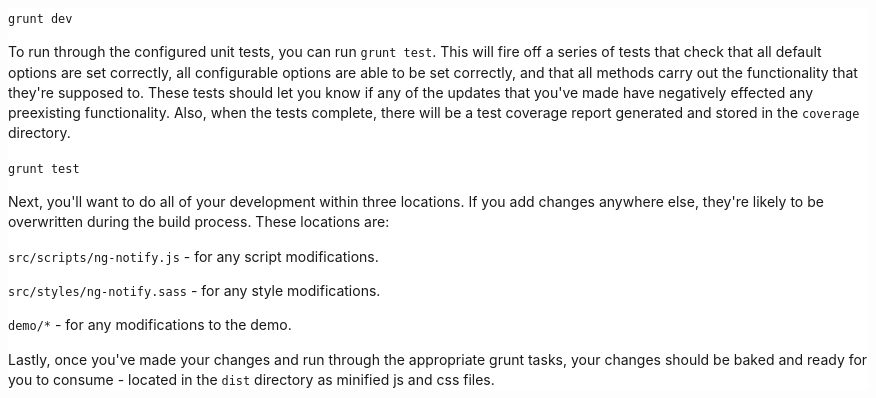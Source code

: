 ```console
grunt dev
```

To run through the configured unit tests, you can run `grunt test`.  This will fire off a series of tests that check that all default options are set correctly, all configurable options are able to be set correctly, and that all methods carry out the functionality that they're supposed to.  These tests should let you know if any of the updates that you've made have negatively effected any preexisting functionality.  Also, when the tests complete, there will be a test coverage report generated and stored in the `coverage` directory.

```console
grunt test
```

Next, you'll want to do all of your development within three locations.  If you add changes anywhere else, they're likely to be overwritten during the build process.  These locations are:

`src/scripts/ng-notify.js` - for any script modifications.

`src/styles/ng-notify.sass` - for any style modifications.

`demo/*` - for any modifications to the demo.

Lastly, once you've made your changes and run through the appropriate grunt tasks, your changes should be baked and ready for you to consume - located in the `dist` directory as minified js and css files.
